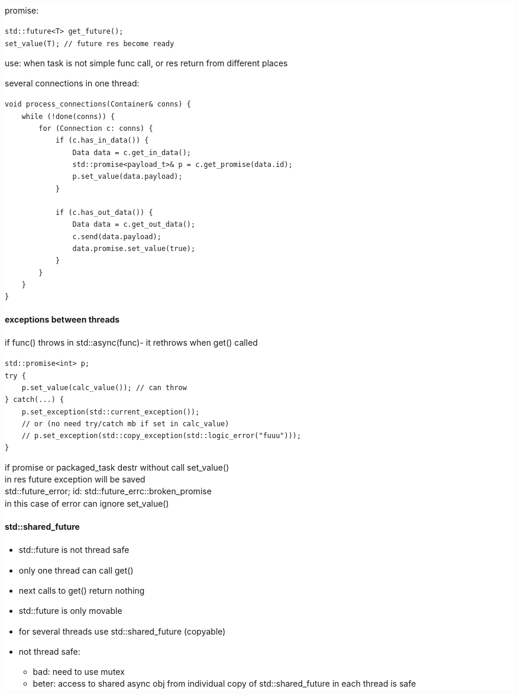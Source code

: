 promise:

    std::future<T> get_future();
    set_value(T); // future res become ready

use: when task is not simple func call, or res return from different places

several connections in one thread:

    void process_connections(Container& conns) {
        while (!done(conns)) {
            for (Connection c: conns) {
                if (c.has_in_data()) {
                    Data data = c.get_in_data();
                    std::promise<payload_t>& p = c.get_promise(data.id);
                    p.set_value(data.payload);
                }
                
                if (c.has_out_data()) {
                    Data data = c.get_out_data();
                    c.send(data.payload);
                    data.promise.set_value(true);
                }
            }
        }
    }


#### exceptions between threads
if func() throws in std::async(func)- it rethrows when get() called

    std::promise<int> p;
    try {
        p.set_value(calc_value()); // can throw
    } catch(...) {
        p.set_exception(std::current_exception());
        // or (no need try/catch mb if set in calc_value)
        // p.set_exception(std::copy_exception(std::logic_error("fuuu")));
    }

if promise or packaged_task destr without call set_value()  
in res future exception will be saved  
std::future_error; id: std::future_errc::broken_promise  
in this case of error can ignore set_value()


#### std::shared_future
- std::future is not thread safe
- only one thread can call get()
- next calls to get() return nothing
- std::future is only movable

- for several threads use std::shared_future (copyable)  
- not thread safe:  
    + bad: need to use mutex  
    + beter: access to shared async obj from individual copy of std::shared_future in each thread is safe  
